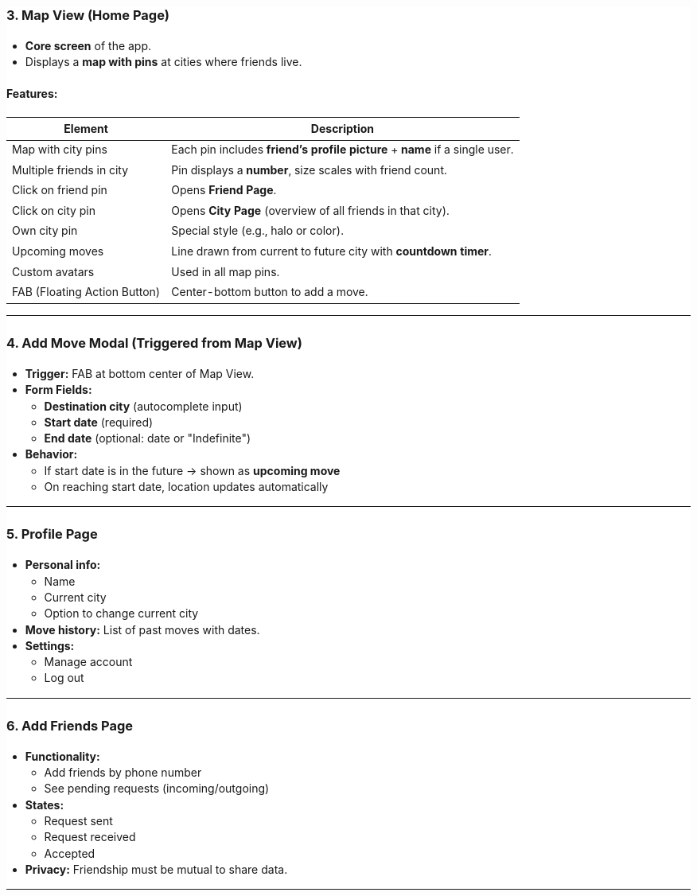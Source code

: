
### 3. **Map View (Home Page)**
- **Core screen** of the app.
- Displays a **map with pins** at cities where friends live.

#### Features:
| Element                     | Description                                                                 |
|----------------------------|-----------------------------------------------------------------------------|
| Map with city pins         | Each pin includes **friend’s profile picture** + **name** if a single user. |
| Multiple friends in city   | Pin displays a **number**, size scales with friend count.                  |
| Click on friend pin        | Opens **Friend Page**.                                                     |
| Click on city pin          | Opens **City Page** (overview of all friends in that city).                |
| Own city pin               | Special style (e.g., halo or color).                                       |
| Upcoming moves             | Line drawn from current to future city with **countdown timer**.           |
| Custom avatars             | Used in all map pins.                                                      |
| FAB (Floating Action Button)| Center-bottom button to add a move.                                        |

---

### 4. **Add Move Modal (Triggered from Map View)**
- **Trigger:** FAB at bottom center of Map View.
- **Form Fields:**
  - **Destination city** (autocomplete input)
  - **Start date** (required)
  - **End date** (optional: date or "Indefinite")
- **Behavior:** 
  - If start date is in the future → shown as **upcoming move**
  - On reaching start date, location updates automatically

---

### 5. **Profile Page**
- **Personal info:**
  - Name
  - Current city
  - Option to change current city
- **Move history:** List of past moves with dates.
- **Settings:** 
  - Manage account
  - Log out

---

### 6. **Add Friends Page**
- **Functionality:**
  - Add friends by phone number
  - See pending requests (incoming/outgoing)
- **States:**
  - Request sent
  - Request received
  - Accepted
- **Privacy:** Friendship must be mutual to share data.

---
